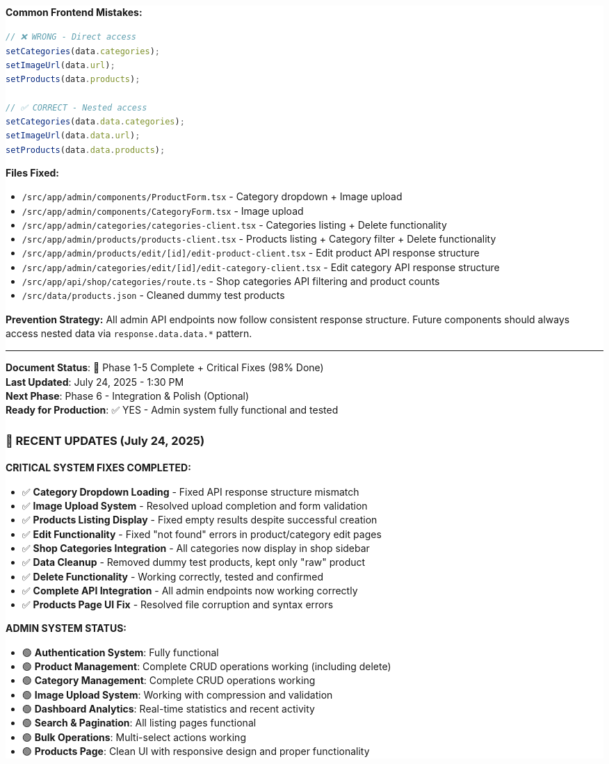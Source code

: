 **Common Frontend Mistakes:**
```javascript
// ❌ WRONG - Direct access
setCategories(data.categories);
setImageUrl(data.url);
setProducts(data.products);

// ✅ CORRECT - Nested access
setCategories(data.data.categories);
setImageUrl(data.data.url);
setProducts(data.data.products);
```

**Files Fixed:**
- `/src/app/admin/components/ProductForm.tsx` - Category dropdown + Image upload
- `/src/app/admin/components/CategoryForm.tsx` - Image upload
- `/src/app/admin/categories/categories-client.tsx` - Categories listing + Delete functionality
- `/src/app/admin/products/products-client.tsx` - Products listing + Category filter + Delete functionality
- `/src/app/admin/products/edit/[id]/edit-product-client.tsx` - Edit product API response structure
- `/src/app/admin/categories/edit/[id]/edit-category-client.tsx` - Edit category API response structure
- `/src/app/api/shop/categories/route.ts` - Shop categories API filtering and product counts
- `/src/data/products.json` - Cleaned dummy test products

**Prevention Strategy:**
All admin API endpoints now follow consistent response structure. Future components should always access nested data via `response.data.data.*` pattern.

---

**Document Status**: 🎉 Phase 1-5 Complete + Critical Fixes (98% Done)  
**Last Updated**: July 24, 2025 - 1:30 PM  
**Next Phase**: Phase 6 - Integration & Polish (Optional)  
**Ready for Production**: ✅ YES - Admin system fully functional and tested  

### **🚀 RECENT UPDATES (July 24, 2025)**
**CRITICAL SYSTEM FIXES COMPLETED:**
- ✅ **Category Dropdown Loading** - Fixed API response structure mismatch
- ✅ **Image Upload System** - Resolved upload completion and form validation
- ✅ **Products Listing Display** - Fixed empty results despite successful creation
- ✅ **Edit Functionality** - Fixed "not found" errors in product/category edit pages
- ✅ **Shop Categories Integration** - All categories now display in shop sidebar
- ✅ **Data Cleanup** - Removed dummy test products, kept only "raw" product
- ✅ **Delete Functionality** - Working correctly, tested and confirmed
- ✅ **Complete API Integration** - All admin endpoints now working correctly
- ✅ **Products Page UI Fix** - Resolved file corruption and syntax errors

**ADMIN SYSTEM STATUS:**
- 🟢 **Authentication System**: Fully functional
- 🟢 **Product Management**: Complete CRUD operations working (including delete)
- 🟢 **Category Management**: Complete CRUD operations working  
- 🟢 **Image Upload System**: Working with compression and validation
- 🟢 **Dashboard Analytics**: Real-time statistics and recent activity
- 🟢 **Search & Pagination**: All listing pages functional
- 🟢 **Bulk Operations**: Multi-select actions working
- 🟢 **Products Page**: Clean UI with responsive design and proper functionality
